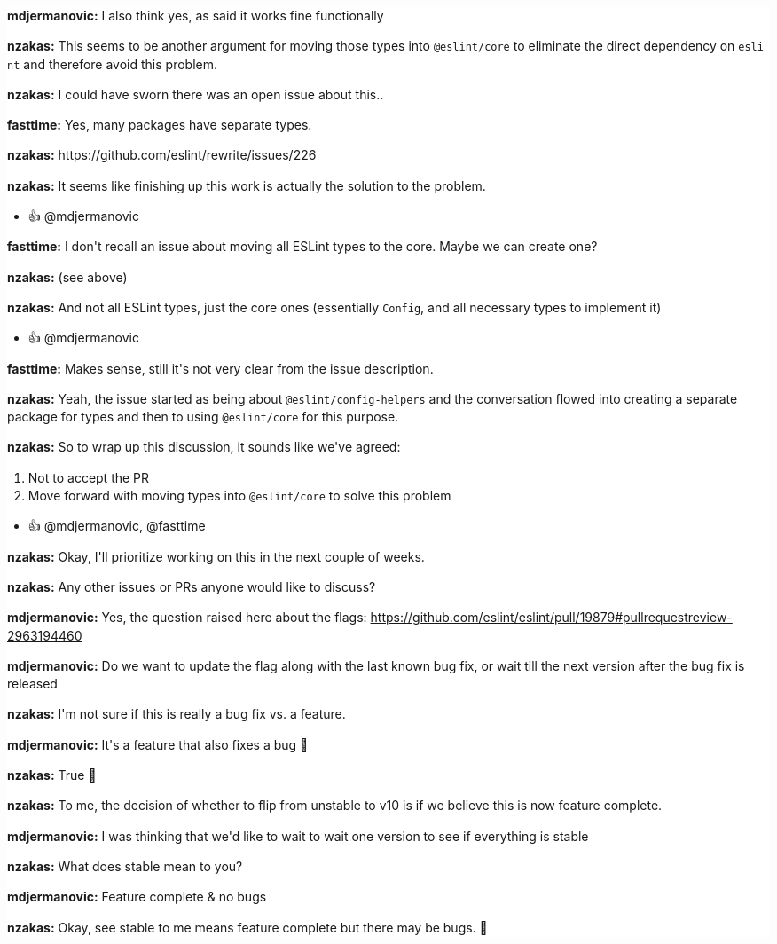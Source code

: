 **mdjermanovic:** I also think yes, as said it works fine functionally

**nzakas:** This seems to be another argument for moving those types into `@eslint/core` to eliminate the direct dependency on `eslint` and therefore avoid this problem.

**nzakas:** I could have sworn there was an open issue about this..

**fasttime:** Yes, many packages have separate types.

**nzakas:** https://github.com/eslint/rewrite/issues/226

**nzakas:** It seems like finishing up this work is actually the solution to the problem.
 * 👍 @mdjermanovic

**fasttime:** I don't recall an issue about moving all ESLint types to the core. Maybe we can create one?

**nzakas:** (see above)

**nzakas:** And not all ESLint types, just the core ones (essentially `Config`, and all necessary types to implement it)
 * 👍 @mdjermanovic

**fasttime:** Makes sense, still it's not very clear from the issue description.

**nzakas:** Yeah, the issue started as being about `@eslint/config-helpers` and the conversation flowed into creating a separate package for types and then to using `@eslint/core` for this purpose.

**nzakas:** So to wrap up this discussion, it sounds like we've agreed:

1. Not to accept the PR
2. Move forward with moving types into `@eslint/core` to solve this problem
 * 👍 @mdjermanovic, @fasttime

**nzakas:** Okay, I'll prioritize working on this in the next couple of weeks.

**nzakas:** Any other issues or PRs anyone would like to discuss?

**mdjermanovic:** Yes, the question raised here about the flags: https://github.com/eslint/eslint/pull/19879#pullrequestreview-2963194460

**mdjermanovic:** Do we want to update the flag along with the last known bug fix, or wait till the next version after the bug fix is released

**nzakas:** I'm not sure if this is really a bug fix vs. a feature.

**mdjermanovic:** It's a feature that also fixes a bug 🙂

**nzakas:** True 🙂

**nzakas:** To me, the decision of whether to flip from unstable to v10 is if we believe this is now feature complete.

**mdjermanovic:** I was thinking that we'd like to wait to wait one version to see if everything is stable

**nzakas:** What does stable mean to you?

**mdjermanovic:** Feature complete & no bugs

**nzakas:** Okay, see stable to me means feature complete but there may be bugs. 🙂
